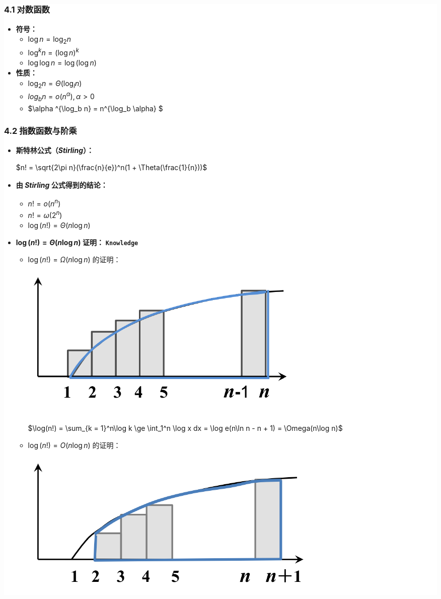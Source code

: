 ### 4.1 对数函数

- **符号：**
  - $\log n = \log_2 n$
  - $\log^k n = (\log n)^k$
  - $\log\log n = \log(\log n)$
- **性质：**
  - $\log_2 n = \Theta(\log_l n)$
  - $log_b n = o(n^\alpha), \alpha > 0$
  - $\alpha ^{\log_b n} = n^{\log_b \alpha} $

### 4.2  指数函数与阶乘

- **斯特林公式（*Stirling*）：**

  $n! = \sqrt{2\pi n}(\frac{n}{e})^n(1 + \Theta(\frac{1}{n}))$

- **由 *Stirling* 公式得到的结论：**

  - $n! = o(n^n)$
  - $n! = \omega(2^n)$
  - $\log(n!) = \Theta(n\log n)$

- **$\log(n!) = \Theta(n\log n)$ 证明：** **`Knowledge`**

  - $\log(n!) = \Omega(n\log n)$ 的证明：

    ![image-20200623230918389](algorithm-analysis.assets/image-20200623230918389.png)

    $\log(n!) = \sum_{k = 1}^n\log k \ge \int_1^n \log x dx = \log e(n\ln n - n + 1) = \Omega(n\log n)$

  - $\log(n!) = O(n\log n)$ 的证明：

    ![image-20200623231215489](algorithm-analysis.assets/image-20200623231215489.png)
